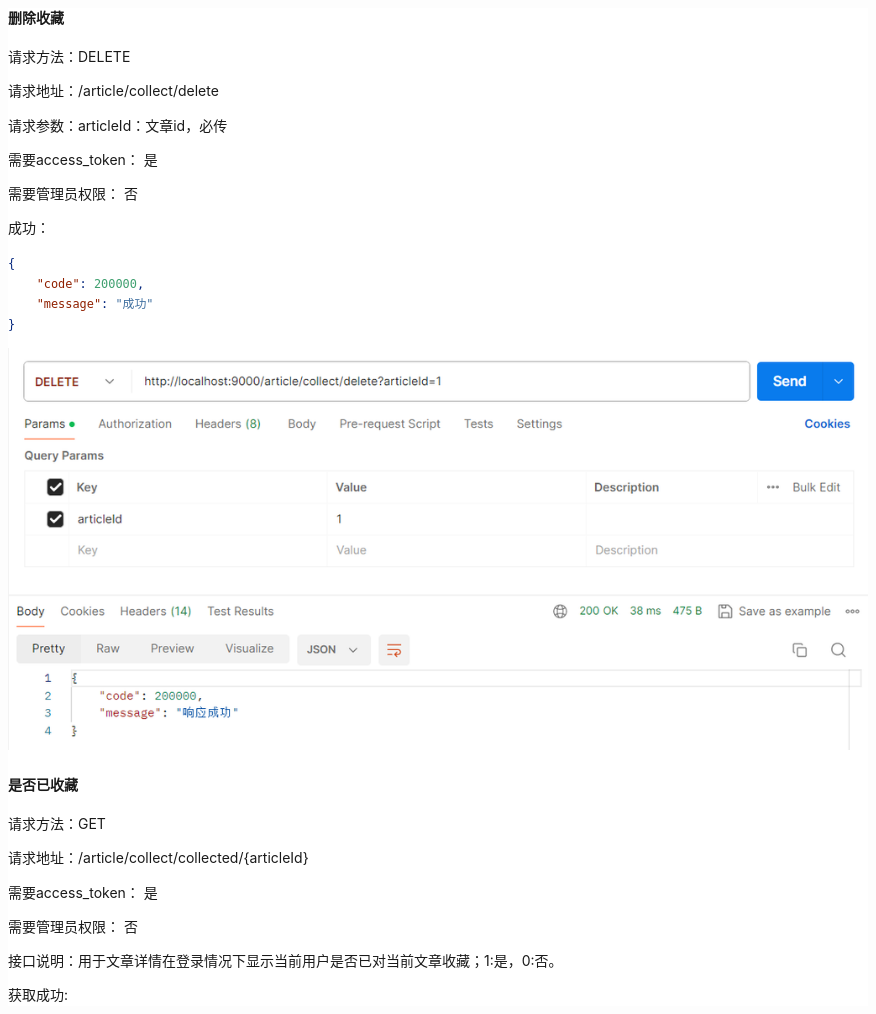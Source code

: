#### 删除收藏

请求方法：DELETE

请求地址：/article/collect/delete

请求参数：articleId：文章id，必传

需要access_token： 是

需要管理员权限： 否

成功：

```json
{  
    "code": 200000,  
    "message": "成功"
}
```

![image-20240412170043483](README.assets/image-20240412170043483.png)

#### 是否已收藏

请求方法：GET

请求地址：/article/collect/collected/{articleId}

需要access_token： 是

需要管理员权限： 否

接口说明：用于文章详情在登录情况下显示当前用户是否已对当前文章收藏；1:是，0:否。

获取成功:
